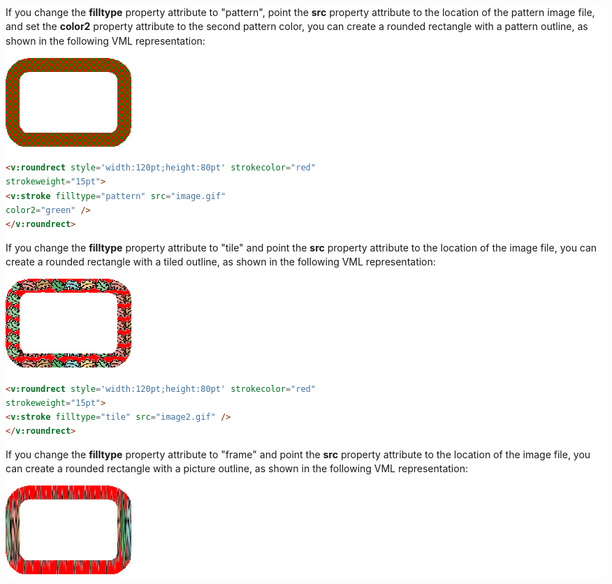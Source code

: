 



If you change the **filltype** property attribute to "pattern", point the **src** property attribute to the location of the pattern image file, and set the **color2** property attribute to the second pattern color, you can create a rounded rectangle with a pattern outline, as shown in the following VML representation:

![pattern.gif (1055 bytes)](images/pattern.gif)


```HTML
<v:roundrect style='width:120pt;height:80pt' strokecolor="red"
strokeweight="15pt">
<v:stroke filltype="pattern" src="image.gif"
color2="green" />
</v:roundrect>
```





If you change the **filltype** property attribute to "tile" and point the **src** property attribute to the location of the image file, you can create a rounded rectangle with a tiled outline, as shown in the following VML representation:

![tile.gif (6617 bytes)](images/tile.gif)


```HTML
<v:roundrect style='width:120pt;height:80pt' strokecolor="red"
strokeweight="15pt">
<v:stroke filltype="tile" src="image2.gif" />
</v:roundrect>
```





If you change the **filltype** property attribute to "frame" and point the **src** property attribute to the location of the image file, you can create a rounded rectangle with a picture outline, as shown in the following VML representation:

![frame.gif (6203 bytes)](images/frame.gif)
